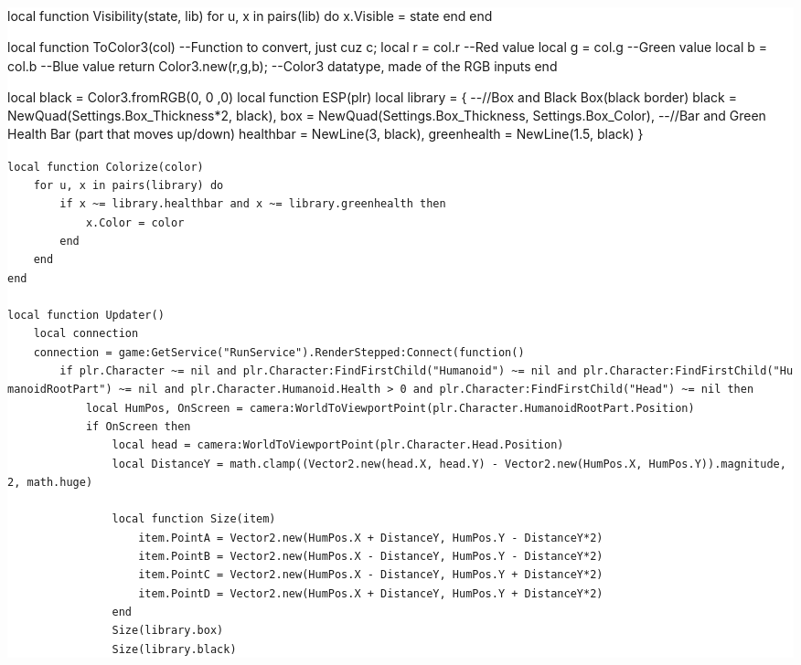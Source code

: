 local function Visibility(state, lib)
    for u, x in pairs(lib) do
        x.Visible = state
    end
end

local function ToColor3(col) --Function to convert, just cuz c;
    local r = col.r --Red value
    local g = col.g --Green value
    local b = col.b --Blue value
    return Color3.new(r,g,b); --Color3 datatype, made of the RGB inputs
end

local black = Color3.fromRGB(0, 0 ,0)
local function ESP(plr)
    local library = {
        --//Box and Black Box(black border)
        black = NewQuad(Settings.Box_Thickness*2, black),
        box = NewQuad(Settings.Box_Thickness, Settings.Box_Color),
        --//Bar and Green Health Bar (part that moves up/down)
        healthbar = NewLine(3, black),
        greenhealth = NewLine(1.5, black)
    }

    local function Colorize(color)
        for u, x in pairs(library) do
            if x ~= library.healthbar and x ~= library.greenhealth then
                x.Color = color
            end
        end
    end

    local function Updater()
        local connection
        connection = game:GetService("RunService").RenderStepped:Connect(function()
            if plr.Character ~= nil and plr.Character:FindFirstChild("Humanoid") ~= nil and plr.Character:FindFirstChild("HumanoidRootPart") ~= nil and plr.Character.Humanoid.Health > 0 and plr.Character:FindFirstChild("Head") ~= nil then
                local HumPos, OnScreen = camera:WorldToViewportPoint(plr.Character.HumanoidRootPart.Position)
                if OnScreen then
                    local head = camera:WorldToViewportPoint(plr.Character.Head.Position)
                    local DistanceY = math.clamp((Vector2.new(head.X, head.Y) - Vector2.new(HumPos.X, HumPos.Y)).magnitude, 2, math.huge)
                    
                    local function Size(item)
                        item.PointA = Vector2.new(HumPos.X + DistanceY, HumPos.Y - DistanceY*2)
                        item.PointB = Vector2.new(HumPos.X - DistanceY, HumPos.Y - DistanceY*2)
                        item.PointC = Vector2.new(HumPos.X - DistanceY, HumPos.Y + DistanceY*2)
                        item.PointD = Vector2.new(HumPos.X + DistanceY, HumPos.Y + DistanceY*2)
                    end
                    Size(library.box)
                    Size(library.black)

